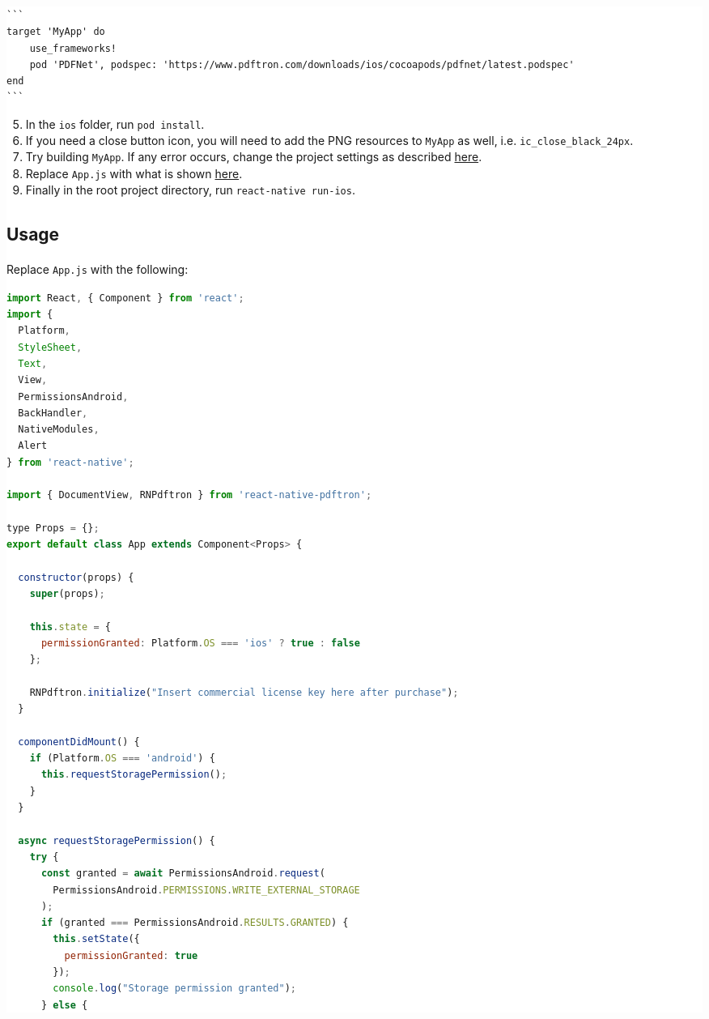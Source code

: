     ```
    target 'MyApp' do
        use_frameworks!
        pod 'PDFNet', podspec: 'https://www.pdftron.com/downloads/ios/cocoapods/pdfnet/latest.podspec'
    end
    ```

5. In the `ios` folder, run `pod install`.
6. If you need a close button icon, you will need to add the PNG resources to `MyApp` as well, i.e. `ic_close_black_24px`.
7. Try building `MyApp`. If any error occurs, change the project settings as described [here](https://github.com/facebook/react-native/issues/7308#issuecomment-230198331).
8. Replace `App.js` with what is shown [here](#usage).
9. Finally in the root project directory, run `react-native run-ios`.

## Usage

Replace `App.js` with the following:

```javascript
import React, { Component } from 'react';
import {
  Platform,
  StyleSheet,
  Text,
  View,
  PermissionsAndroid,
  BackHandler,
  NativeModules,
  Alert
} from 'react-native';

import { DocumentView, RNPdftron } from 'react-native-pdftron';

type Props = {};
export default class App extends Component<Props> {

  constructor(props) {
    super(props);

    this.state = {
      permissionGranted: Platform.OS === 'ios' ? true : false
    };

    RNPdftron.initialize("Insert commercial license key here after purchase");
  }

  componentDidMount() {
    if (Platform.OS === 'android') {
      this.requestStoragePermission();
    }
  }

  async requestStoragePermission() {
    try {
      const granted = await PermissionsAndroid.request(
        PermissionsAndroid.PERMISSIONS.WRITE_EXTERNAL_STORAGE
      );
      if (granted === PermissionsAndroid.RESULTS.GRANTED) {
        this.setState({
          permissionGranted: true
        });
        console.log("Storage permission granted");
      } else {
```